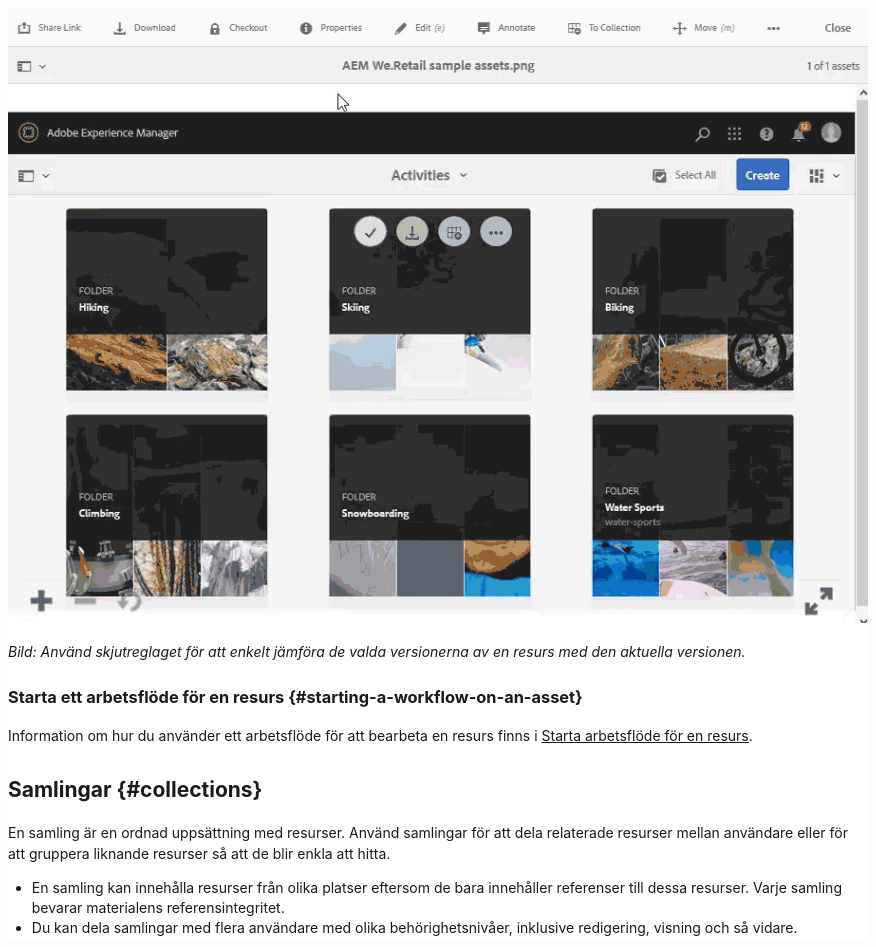    ![Använd skjutreglaget för att jämföra de valda versionerna av en resurs med den aktuella versionen](assets/version-slider.gif)

   *Bild: Använd skjutreglaget för att enkelt jämföra de valda versionerna av en resurs med den aktuella versionen.*

### Starta ett arbetsflöde för en resurs {#starting-a-workflow-on-an-asset}

Information om hur du använder ett arbetsflöde för att bearbeta en resurs finns i [Starta arbetsflöde för en resurs](/help/assets/assets-workflow.md#apply-a-workflow-to-an-asset).

## Samlingar {#collections}

En samling är en ordnad uppsättning med resurser. Använd samlingar för att dela relaterade resurser mellan användare eller för att gruppera liknande resurser så att de blir enkla att hitta.

* En samling kan innehålla resurser från olika platser eftersom de bara innehåller referenser till dessa resurser. Varje samling bevarar materialens referensintegritet.
* Du kan dela samlingar med flera användare med olika behörighetsnivåer, inklusive redigering, visning och så vidare.
